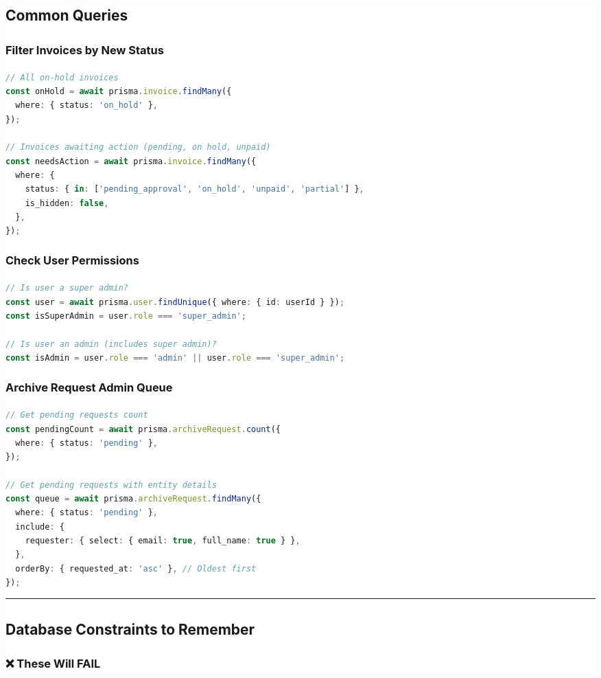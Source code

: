 
## Common Queries

### Filter Invoices by New Status
```typescript
// All on-hold invoices
const onHold = await prisma.invoice.findMany({
  where: { status: 'on_hold' },
});

// Invoices awaiting action (pending, on hold, unpaid)
const needsAction = await prisma.invoice.findMany({
  where: {
    status: { in: ['pending_approval', 'on_hold', 'unpaid', 'partial'] },
    is_hidden: false,
  },
});
```

### Check User Permissions
```typescript
// Is user a super admin?
const user = await prisma.user.findUnique({ where: { id: userId } });
const isSuperAdmin = user.role === 'super_admin';

// Is user an admin (includes super admin)?
const isAdmin = user.role === 'admin' || user.role === 'super_admin';
```

### Archive Request Admin Queue
```typescript
// Get pending requests count
const pendingCount = await prisma.archiveRequest.count({
  where: { status: 'pending' },
});

// Get pending requests with entity details
const queue = await prisma.archiveRequest.findMany({
  where: { status: 'pending' },
  include: {
    requester: { select: { email: true, full_name: true } },
  },
  orderBy: { requested_at: 'asc' }, // Oldest first
});
```

---

## Database Constraints to Remember

### ❌ These Will FAIL
